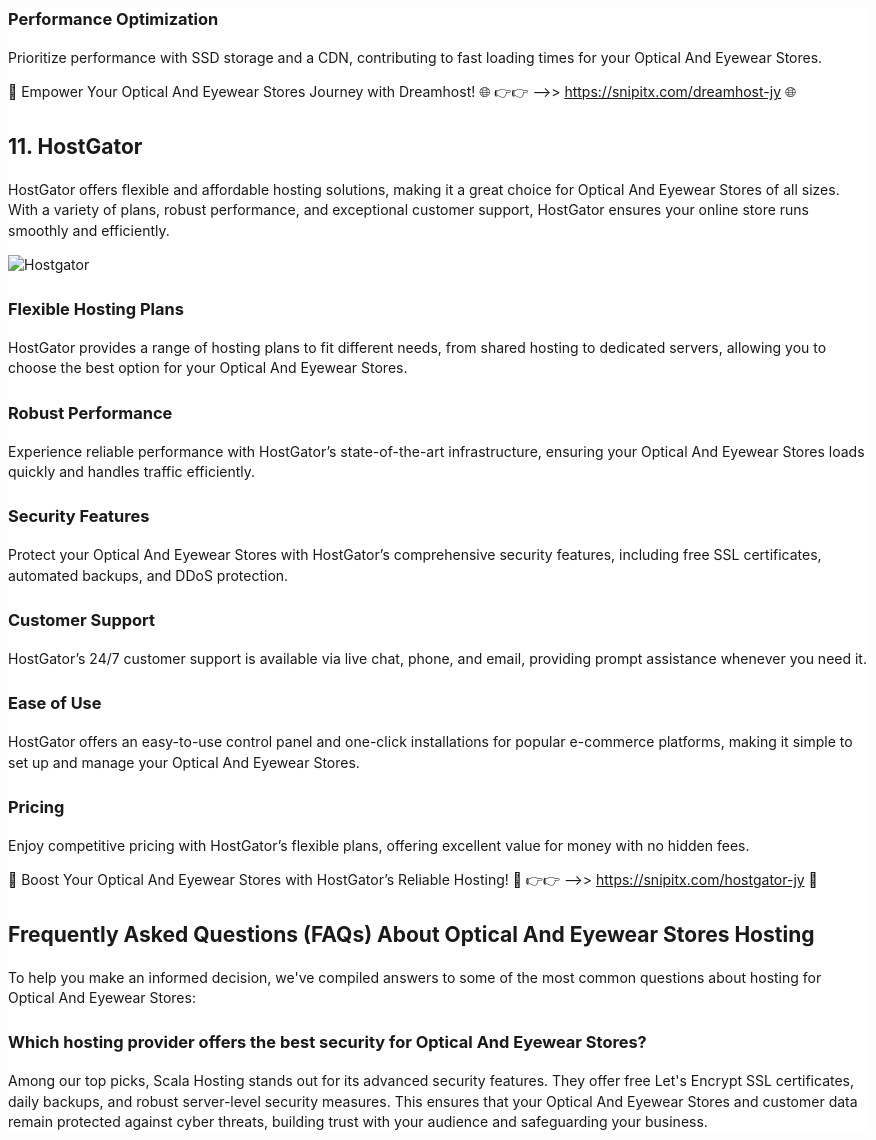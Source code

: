 ### Performance Optimization
Prioritize performance with SSD storage and a CDN, contributing to fast loading times for your Optical And Eyewear Stores.

🚀 Empower Your Optical And Eyewear Stores Journey with Dreamhost! 🌐
👉👉 -->> https://snipitx.com/dreamhost-jy 🌐

## 11. HostGator

HostGator offers flexible and affordable hosting solutions, making it a great choice for Optical And Eyewear Stores of all sizes. With a variety of plans, robust performance, and exceptional customer support, HostGator ensures your online store runs smoothly and efficiently.

![Hostgator](https://i.imgur.com/SNC0dSu.jpeg "Hostgator Hosting")

### Flexible Hosting Plans
HostGator provides a range of hosting plans to fit different needs, from shared hosting to dedicated servers, allowing you to choose the best option for your Optical And Eyewear Stores.

### Robust Performance
Experience reliable performance with HostGator’s state-of-the-art infrastructure, ensuring your Optical And Eyewear Stores loads quickly and handles traffic efficiently.

### Security Features
Protect your Optical And Eyewear Stores with HostGator’s comprehensive security features, including free SSL certificates, automated backups, and DDoS protection.

### Customer Support
HostGator’s 24/7 customer support is available via live chat, phone, and email, providing prompt assistance whenever you need it.

### Ease of Use
HostGator offers an easy-to-use control panel and one-click installations for popular e-commerce platforms, making it simple to set up and manage your Optical And Eyewear Stores.

### Pricing
Enjoy competitive pricing with HostGator’s flexible plans, offering excellent value for money with no hidden fees.

🌟 Boost Your Optical And Eyewear Stores with HostGator’s Reliable Hosting! 🚀
👉👉 -->> https://snipitx.com/hostgator-jy 🚀

## Frequently Asked Questions (FAQs) About Optical And Eyewear Stores Hosting

To help you make an informed decision, we've compiled answers to some of the most common questions about hosting for Optical And Eyewear Stores:

### Which hosting provider offers the best security for Optical And Eyewear Stores? 
Among our top picks, Scala Hosting stands out for its advanced security features. They offer free Let's Encrypt SSL certificates, daily backups, and robust server-level security measures. This ensures that your Optical And Eyewear Stores and customer data remain protected against cyber threats, building trust with your audience and safeguarding your business.
